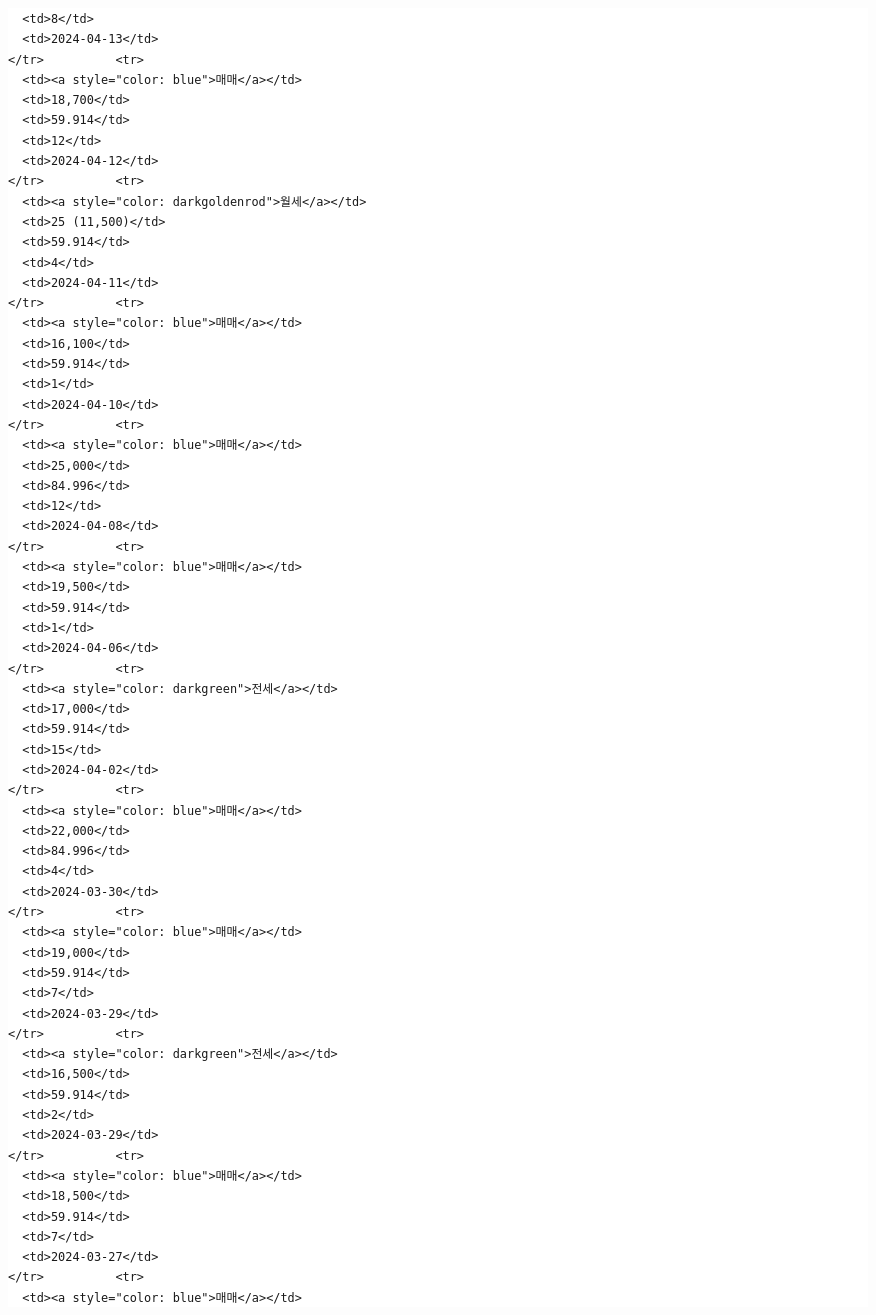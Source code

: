       <td>8</td>
      <td>2024-04-13</td>
    </tr>          <tr>
      <td><a style="color: blue">매매</a></td>
      <td>18,700</td>
      <td>59.914</td>
      <td>12</td>
      <td>2024-04-12</td>
    </tr>          <tr>
      <td><a style="color: darkgoldenrod">월세</a></td>
      <td>25 (11,500)</td>
      <td>59.914</td>
      <td>4</td>
      <td>2024-04-11</td>
    </tr>          <tr>
      <td><a style="color: blue">매매</a></td>
      <td>16,100</td>
      <td>59.914</td>
      <td>1</td>
      <td>2024-04-10</td>
    </tr>          <tr>
      <td><a style="color: blue">매매</a></td>
      <td>25,000</td>
      <td>84.996</td>
      <td>12</td>
      <td>2024-04-08</td>
    </tr>          <tr>
      <td><a style="color: blue">매매</a></td>
      <td>19,500</td>
      <td>59.914</td>
      <td>1</td>
      <td>2024-04-06</td>
    </tr>          <tr>
      <td><a style="color: darkgreen">전세</a></td>
      <td>17,000</td>
      <td>59.914</td>
      <td>15</td>
      <td>2024-04-02</td>
    </tr>          <tr>
      <td><a style="color: blue">매매</a></td>
      <td>22,000</td>
      <td>84.996</td>
      <td>4</td>
      <td>2024-03-30</td>
    </tr>          <tr>
      <td><a style="color: blue">매매</a></td>
      <td>19,000</td>
      <td>59.914</td>
      <td>7</td>
      <td>2024-03-29</td>
    </tr>          <tr>
      <td><a style="color: darkgreen">전세</a></td>
      <td>16,500</td>
      <td>59.914</td>
      <td>2</td>
      <td>2024-03-29</td>
    </tr>          <tr>
      <td><a style="color: blue">매매</a></td>
      <td>18,500</td>
      <td>59.914</td>
      <td>7</td>
      <td>2024-03-27</td>
    </tr>          <tr>
      <td><a style="color: blue">매매</a></td>